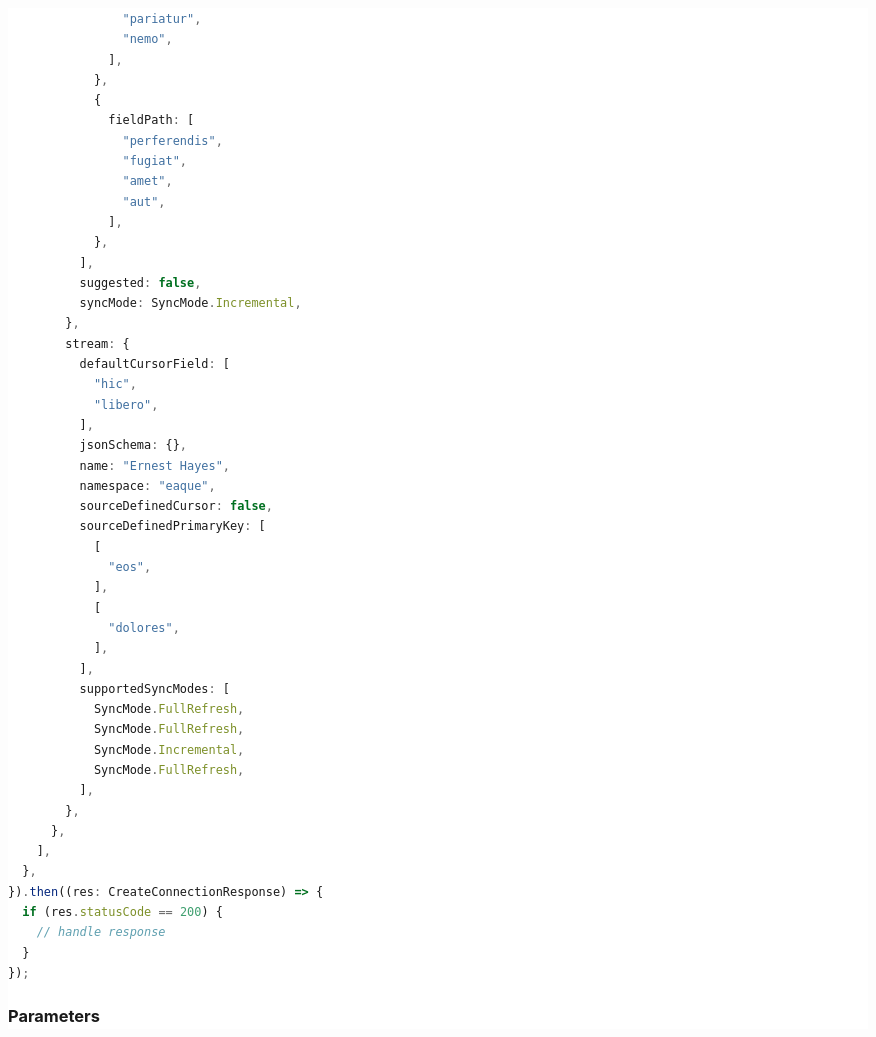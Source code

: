 ```typescript
                "pariatur",
                "nemo",
              ],
            },
            {
              fieldPath: [
                "perferendis",
                "fugiat",
                "amet",
                "aut",
              ],
            },
          ],
          suggested: false,
          syncMode: SyncMode.Incremental,
        },
        stream: {
          defaultCursorField: [
            "hic",
            "libero",
          ],
          jsonSchema: {},
          name: "Ernest Hayes",
          namespace: "eaque",
          sourceDefinedCursor: false,
          sourceDefinedPrimaryKey: [
            [
              "eos",
            ],
            [
              "dolores",
            ],
          ],
          supportedSyncModes: [
            SyncMode.FullRefresh,
            SyncMode.FullRefresh,
            SyncMode.Incremental,
            SyncMode.FullRefresh,
          ],
        },
      },
    ],
  },
}).then((res: CreateConnectionResponse) => {
  if (res.statusCode == 200) {
    // handle response
  }
});
```

### Parameters
